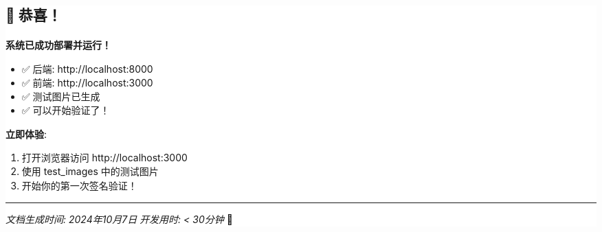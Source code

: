 ## 🎉 恭喜！

**系统已成功部署并运行！**

- ✅ 后端: http://localhost:8000
- ✅ 前端: http://localhost:3000
- ✅ 测试图片已生成
- ✅ 可以开始验证了！

**立即体验**: 
1. 打开浏览器访问 http://localhost:3000
2. 使用 test_images 中的测试图片
3. 开始你的第一次签名验证！

---

*文档生成时间: 2024年10月7日*
*开发用时: < 30分钟* 🚀
